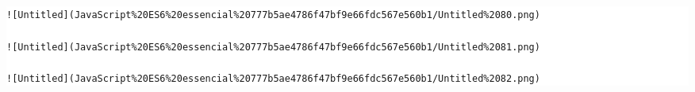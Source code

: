     ![Untitled](JavaScript%20ES6%20essencial%20777b5ae4786f47bf9e66fdc567e560b1/Untitled%2080.png)
    
    ![Untitled](JavaScript%20ES6%20essencial%20777b5ae4786f47bf9e66fdc567e560b1/Untitled%2081.png)
    
    ![Untitled](JavaScript%20ES6%20essencial%20777b5ae4786f47bf9e66fdc567e560b1/Untitled%2082.png)
    
